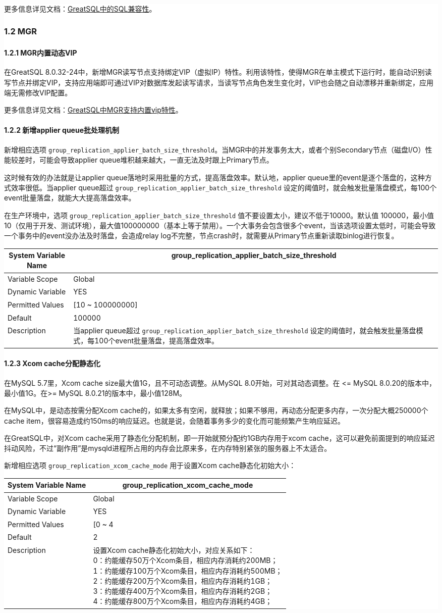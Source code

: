 
更多信息详见文档：[GreatSQL中的SQL兼容性](https://gitee.com/GreatSQL/GreatSQL-Doc/blob/master/relnotes/greatsql-803224/sql-compat.md)。

### 1.2 MGR

#### 1.2.1 MGR内置动态VIP
在GreatSQL 8.0.32-24中，新增MGR读写节点支持绑定VIP（虚拟IP）特性。利用该特性，使得MGR在单主模式下运行时，能自动识别读写节点并绑定VIP，支持应用端即可通过VIP对数据库发起读写请求，当读写节点角色发生变化时，VIP也会随之自动漂移并重新绑定，应用端无需修改VIP配置。

更多信息详见文档：[GreatSQL中MGR支持内置vip特性](https://gitee.com/GreatSQL/GreatSQL-Doc/blob/master/relnotes/greatsql-803224/mgr-vip.md)。

#### 1.2.2 新增applier queue批处理机制
新增相应选项 `group_replication_applier_batch_size_threshold`。当MGR中的并发事务太大，或者个别Secondary节点（磁盘I/O）性能较差时，可能会导致applier queue堆积越来越大，一直无法及时跟上Primary节点。

这时候有效的办法就是让applier queue落地时采用批量的方式，提高落盘效率。默认地，applier queue里的event是逐个落盘的，这种方式效率很低。当applier queue超过 `group_replication_applier_batch_size_threshold` 设定的阈值时，就会触发批量落盘模式，每100个event批量落盘，就能大大提高落盘效率。

在生产环境中，选项 `group_replication_applier_batch_size_threshold` 值不要设置太小，建议不低于10000。默认值 100000，最小值10（仅用于开发、测试环境），最大值100000000（基本上等于禁用）。一个大事务会包含很多个event，当该选项设置太低时，可能会导致一个事务中的event没办法及时落盘，会造成relay log不完整，节点crash时，就需要从Primary节点重新读取binlog进行恢复。

| System Variable Name    | group_replication_applier_batch_size_threshold |
| --- | --- | 
| Variable Scope    | Global |
| Dynamic Variable    | YES |
| Permitted Values |    [10 ~ 100000000] |
| Default    | 100000 |
| Description    |当applier queue超过 `group_replication_applier_batch_size_threshold` 设定的阈值时，就会触发批量落盘模式，每100个event批量落盘，提高落盘效率。|

#### 1.2.3 Xcom cache分配静态化
在MySQL 5.7里，Xcom cache size最大值1G，且不可动态调整。从MySQL 8.0开始，可对其动态调整。在 <= MySQL 8.0.20的版本中，最小值1G。在>= MySQL 8.0.21的版本中，最小值128M。

在MySQL中，是动态按需分配Xcom cache的，如果太多有空闲，就释放；如果不够用，再动态分配更多内存，一次分配大概250000个cache item，很容易造成约150ms的响应延迟。也就是说，会随着事务多少的变化而可能频繁产生响应延迟。

在GreatSQL中，对Xcom cache采用了静态化分配机制，即一开始就预分配约1GB内存用于xcom cache，这可以避免前面提到的响应延迟抖动风险，不过“副作用”是mysqld进程所占用的内存会比原来多，在内存特别紧张的服务器上不太适合。

新增相应选项 `group_replication_xcom_cache_mode` 用于设置Xcom cache静态化初始大小：

| System Variable Name    | group_replication_xcom_cache_mode |
| --- | --- | 
| Variable Scope    | Global |
| Dynamic Variable    | YES |
| Permitted Values |    [0 ~ 4|
| Default    | 2 |
| Description    |设置Xcom cache静态化初始大小，对应关系如下：<br/>0：约能缓存50万个Xcom条目，相应内存消耗约200MB；<br/>1：约能缓存100万个Xcom条目，相应内存消耗约500MB；<br/>2：约能缓存200万个Xcom条目，相应内存消耗约1GB；<br/>3：约能缓存400万个Xcom条目，相应内存消耗约2GB；<br/>4：约能缓存800万个Xcom条目，相应内存消耗约4GB；|
